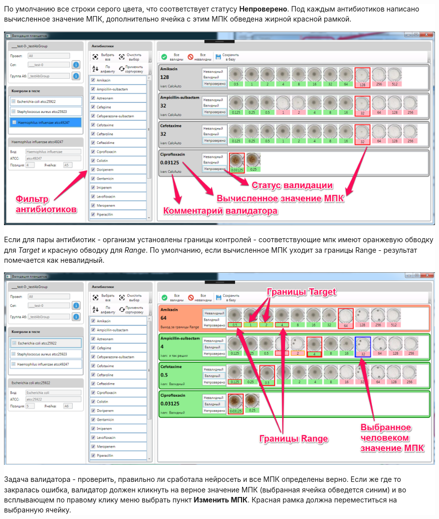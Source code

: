 По умолчанию все строки серого цвета, что соответствует статусу **Непроверено**.
Под каждым антибиотиков написано вычисленное значение МПК, дополнительно ячейка с этим МПК обведена жирной красной рамкой.

![033](./img/033.png)

Если для пары антибиотик - организм установлены границы контролей - соответствующие мпк имеют оранжевую обводку для *Target* и красную обводку для *Range*. По умолчанию, если вычисленное МПК уходит за границы Range - результат помечается как невалидный.

![034](./img/034.png)

Задача валидатора - проверить, правильно ли сработала нейросеть и все МПК определены верно. Если же где то закралась ошибка, валидатор должен кликнуть на верное значение МПК (выбранная ячейка обведется синим) и во всплывающем по правому клику меню выбрать пункт **Изменить МПК**. Красная рамка должна переместиться на выбранную ячейку.
